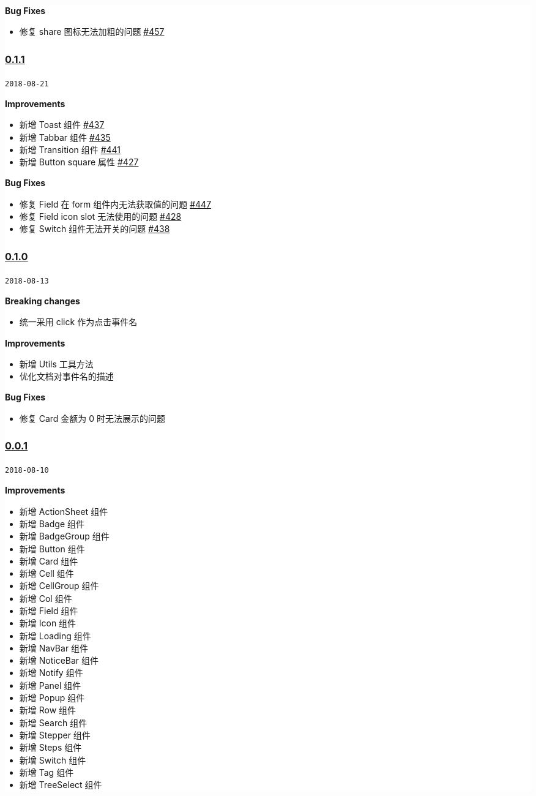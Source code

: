 **Bug Fixes**

- 修复 share 图标无法加粗的问题 [\#457](https://github.com/youzan/vant-weapp/pull/457)

### [0.1.1](https://github.com/youzan/vant-weapp/tree/v0.1.1)
`2018-08-21`

**Improvements**

- 新增 Toast 组件 [\#437](https://github.com/youzan/vant-weapp/pull/437)
- 新增 Tabbar 组件 [\#435](https://github.com/youzan/vant-weapp/pull/435)
- 新增 Transition 组件 [\#441](https://github.com/youzan/vant-weapp/pull/441)
- 新增 Button square 属性 [\#427](https://github.com/youzan/vant-weapp/pull/427)

**Bug Fixes**

- 修复 Field 在 form 组件内无法获取值的问题 [\#447](https://github.com/youzan/vant-weapp/pull/447)
- 修复 Field icon slot 无法使用的问题 [\#428](https://github.com/youzan/vant-weapp/pull/428)
- 修复 Switch 组件无法开关的问题 [\#438](https://github.com/youzan/vant-weapp/pull/438)

### [0.1.0](https://github.com/youzan/vant-weapp/tree/v0.1.0)
`2018-08-13`

**Breaking changes**

- 统一采用 click 作为点击事件名

**Improvements**

- 新增 Utils 工具方法
- 优化文档对事件名的描述

**Bug Fixes**

- 修复 Card 金额为 0 时无法展示的问题


### [0.0.1](https://github.com/youzan/vant-weapp/tree/v0.0.1)
`2018-08-10`

**Improvements**

- 新增 ActionSheet 组件
- 新增 Badge 组件
- 新增 BadgeGroup 组件
- 新增 Button 组件
- 新增 Card 组件
- 新增 Cell 组件
- 新增 CellGroup 组件
- 新增 Col 组件
- 新增 Field 组件
- 新增 Icon 组件
- 新增 Loading 组件
- 新增 NavBar 组件
- 新增 NoticeBar 组件
- 新增 Notify 组件
- 新增 Panel 组件
- 新增 Popup 组件
- 新增 Row 组件
- 新增 Search 组件
- 新增 Stepper 组件
- 新增 Steps 组件
- 新增 Switch 组件
- 新增 Tag 组件
- 新增 TreeSelect 组件

